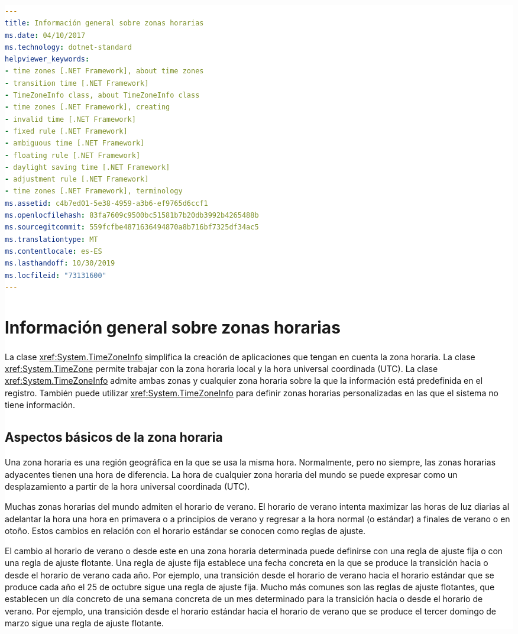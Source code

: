 ```yaml
---
title: Información general sobre zonas horarias
ms.date: 04/10/2017
ms.technology: dotnet-standard
helpviewer_keywords:
- time zones [.NET Framework], about time zones
- transition time [.NET Framework]
- TimeZoneInfo class, about TimeZoneInfo class
- time zones [.NET Framework], creating
- invalid time [.NET Framework]
- fixed rule [.NET Framework]
- ambiguous time [.NET Framework]
- floating rule [.NET Framework]
- daylight saving time [.NET Framework]
- adjustment rule [.NET Framework]
- time zones [.NET Framework], terminology
ms.assetid: c4b7ed01-5e38-4959-a3b6-ef9765d6ccf1
ms.openlocfilehash: 83fa7609c9500bc51581b7b20db3992b4265488b
ms.sourcegitcommit: 559fcfbe4871636494870a8b716bf7325df34ac5
ms.translationtype: MT
ms.contentlocale: es-ES
ms.lasthandoff: 10/30/2019
ms.locfileid: "73131600"
---
```

# <a name="time-zone-overview"></a>Información general sobre zonas horarias

La clase <xref:System.TimeZoneInfo> simplifica la creación de aplicaciones que tengan en cuenta la zona horaria. La clase <xref:System.TimeZone> permite trabajar con la zona horaria local y la hora universal coordinada (UTC). La clase <xref:System.TimeZoneInfo> admite ambas zonas y cualquier zona horaria sobre la que la información está predefinida en el registro. También puede utilizar <xref:System.TimeZoneInfo> para definir zonas horarias personalizadas en las que el sistema no tiene información.

## <a name="time-zone-essentials"></a>Aspectos básicos de la zona horaria

Una zona horaria es una región geográfica en la que se usa la misma hora. Normalmente, pero no siempre, las zonas horarias adyacentes tienen una hora de diferencia. La hora de cualquier zona horaria del mundo se puede expresar como un desplazamiento a partir de la hora universal coordinada (UTC).

Muchas zonas horarias del mundo admiten el horario de verano. El horario de verano intenta maximizar las horas de luz diarias al adelantar la hora una hora en primavera o a principios de verano y regresar a la hora normal (o estándar) a finales de verano o en otoño. Estos cambios en relación con el horario estándar se conocen como reglas de ajuste.

El cambio al horario de verano o desde este en una zona horaria determinada puede definirse con una regla de ajuste fija o con una regla de ajuste flotante. Una regla de ajuste fija establece una fecha concreta en la que se produce la transición hacia o desde el horario de verano cada año. Por ejemplo, una transición desde el horario de verano hacia el horario estándar que se produce cada año el 25 de octubre sigue una regla de ajuste fija. Mucho más comunes son las reglas de ajuste flotantes, que establecen un día concreto de una semana concreta de un mes determinado para la transición hacia o desde el horario de verano. Por ejemplo, una transición desde el horario estándar hacia el horario de verano que se produce el tercer domingo de marzo sigue una regla de ajuste flotante.
